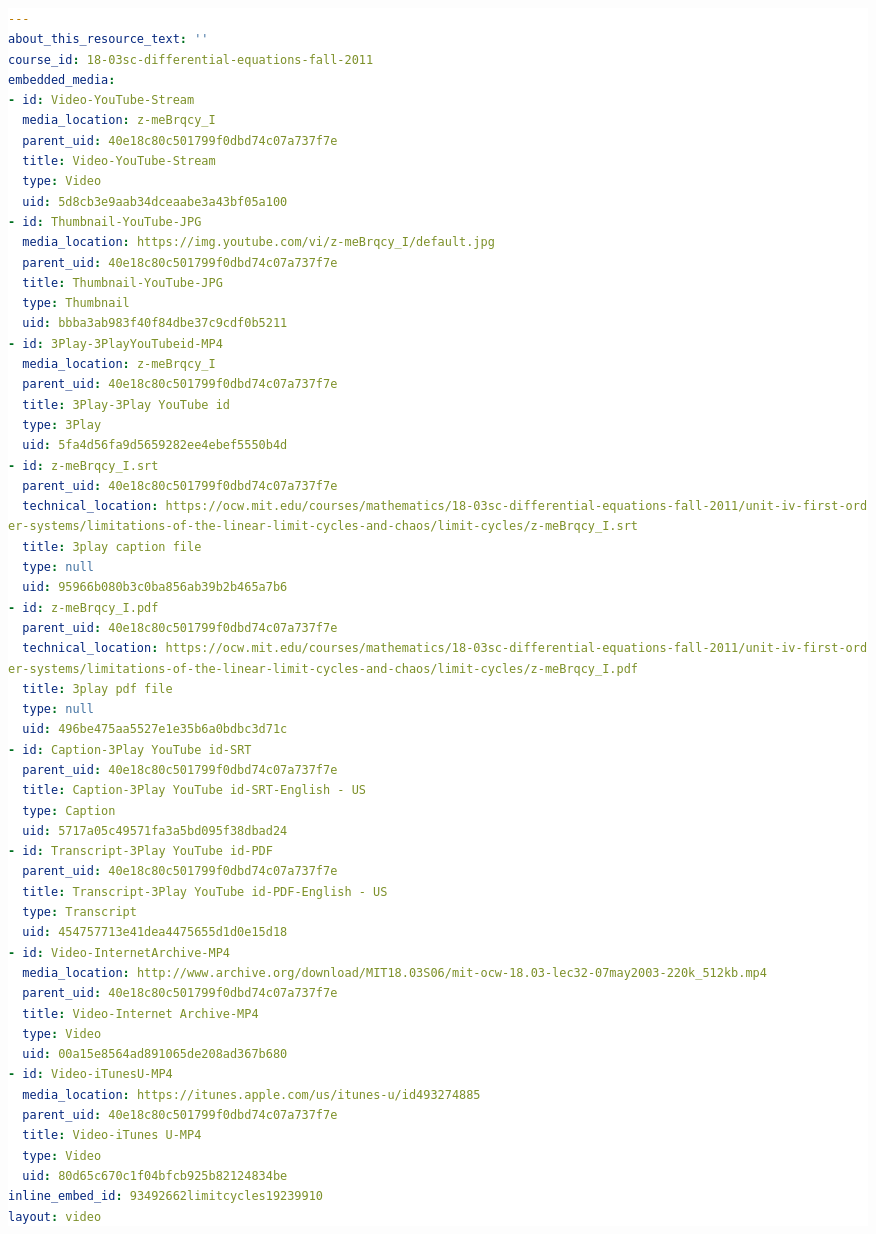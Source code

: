```yaml
---
about_this_resource_text: ''
course_id: 18-03sc-differential-equations-fall-2011
embedded_media:
- id: Video-YouTube-Stream
  media_location: z-meBrqcy_I
  parent_uid: 40e18c80c501799f0dbd74c07a737f7e
  title: Video-YouTube-Stream
  type: Video
  uid: 5d8cb3e9aab34dceaabe3a43bf05a100
- id: Thumbnail-YouTube-JPG
  media_location: https://img.youtube.com/vi/z-meBrqcy_I/default.jpg
  parent_uid: 40e18c80c501799f0dbd74c07a737f7e
  title: Thumbnail-YouTube-JPG
  type: Thumbnail
  uid: bbba3ab983f40f84dbe37c9cdf0b5211
- id: 3Play-3PlayYouTubeid-MP4
  media_location: z-meBrqcy_I
  parent_uid: 40e18c80c501799f0dbd74c07a737f7e
  title: 3Play-3Play YouTube id
  type: 3Play
  uid: 5fa4d56fa9d5659282ee4ebef5550b4d
- id: z-meBrqcy_I.srt
  parent_uid: 40e18c80c501799f0dbd74c07a737f7e
  technical_location: https://ocw.mit.edu/courses/mathematics/18-03sc-differential-equations-fall-2011/unit-iv-first-order-systems/limitations-of-the-linear-limit-cycles-and-chaos/limit-cycles/z-meBrqcy_I.srt
  title: 3play caption file
  type: null
  uid: 95966b080b3c0ba856ab39b2b465a7b6
- id: z-meBrqcy_I.pdf
  parent_uid: 40e18c80c501799f0dbd74c07a737f7e
  technical_location: https://ocw.mit.edu/courses/mathematics/18-03sc-differential-equations-fall-2011/unit-iv-first-order-systems/limitations-of-the-linear-limit-cycles-and-chaos/limit-cycles/z-meBrqcy_I.pdf
  title: 3play pdf file
  type: null
  uid: 496be475aa5527e1e35b6a0bdbc3d71c
- id: Caption-3Play YouTube id-SRT
  parent_uid: 40e18c80c501799f0dbd74c07a737f7e
  title: Caption-3Play YouTube id-SRT-English - US
  type: Caption
  uid: 5717a05c49571fa3a5bd095f38dbad24
- id: Transcript-3Play YouTube id-PDF
  parent_uid: 40e18c80c501799f0dbd74c07a737f7e
  title: Transcript-3Play YouTube id-PDF-English - US
  type: Transcript
  uid: 454757713e41dea4475655d1d0e15d18
- id: Video-InternetArchive-MP4
  media_location: http://www.archive.org/download/MIT18.03S06/mit-ocw-18.03-lec32-07may2003-220k_512kb.mp4
  parent_uid: 40e18c80c501799f0dbd74c07a737f7e
  title: Video-Internet Archive-MP4
  type: Video
  uid: 00a15e8564ad891065de208ad367b680
- id: Video-iTunesU-MP4
  media_location: https://itunes.apple.com/us/itunes-u/id493274885
  parent_uid: 40e18c80c501799f0dbd74c07a737f7e
  title: Video-iTunes U-MP4
  type: Video
  uid: 80d65c670c1f04bfcb925b82124834be
inline_embed_id: 93492662limitcycles19239910
layout: video
```